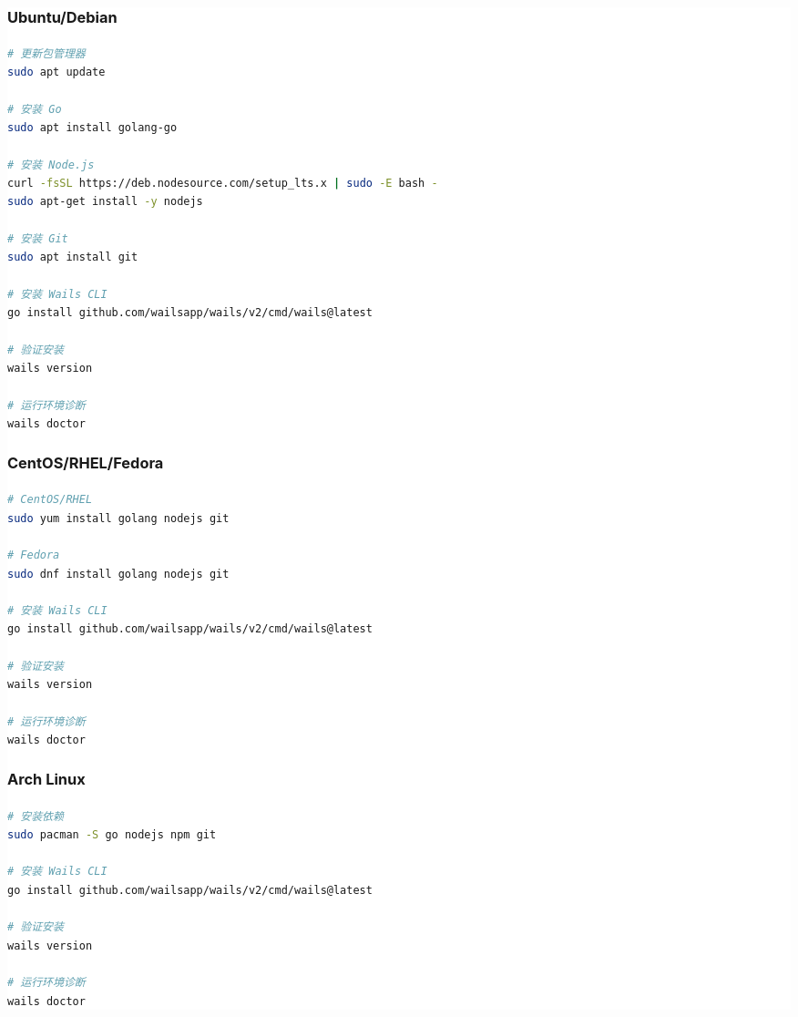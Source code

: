 ### Ubuntu/Debian

```bash
# 更新包管理器
sudo apt update

# 安装 Go
sudo apt install golang-go

# 安装 Node.js
curl -fsSL https://deb.nodesource.com/setup_lts.x | sudo -E bash -
sudo apt-get install -y nodejs

# 安装 Git
sudo apt install git

# 安装 Wails CLI
go install github.com/wailsapp/wails/v2/cmd/wails@latest

# 验证安装
wails version

# 运行环境诊断
wails doctor
```

### CentOS/RHEL/Fedora

```bash
# CentOS/RHEL
sudo yum install golang nodejs git

# Fedora
sudo dnf install golang nodejs git

# 安装 Wails CLI
go install github.com/wailsapp/wails/v2/cmd/wails@latest

# 验证安装
wails version

# 运行环境诊断
wails doctor
```

### Arch Linux

```bash
# 安装依赖
sudo pacman -S go nodejs npm git

# 安装 Wails CLI
go install github.com/wailsapp/wails/v2/cmd/wails@latest

# 验证安装
wails version

# 运行环境诊断
wails doctor
```
